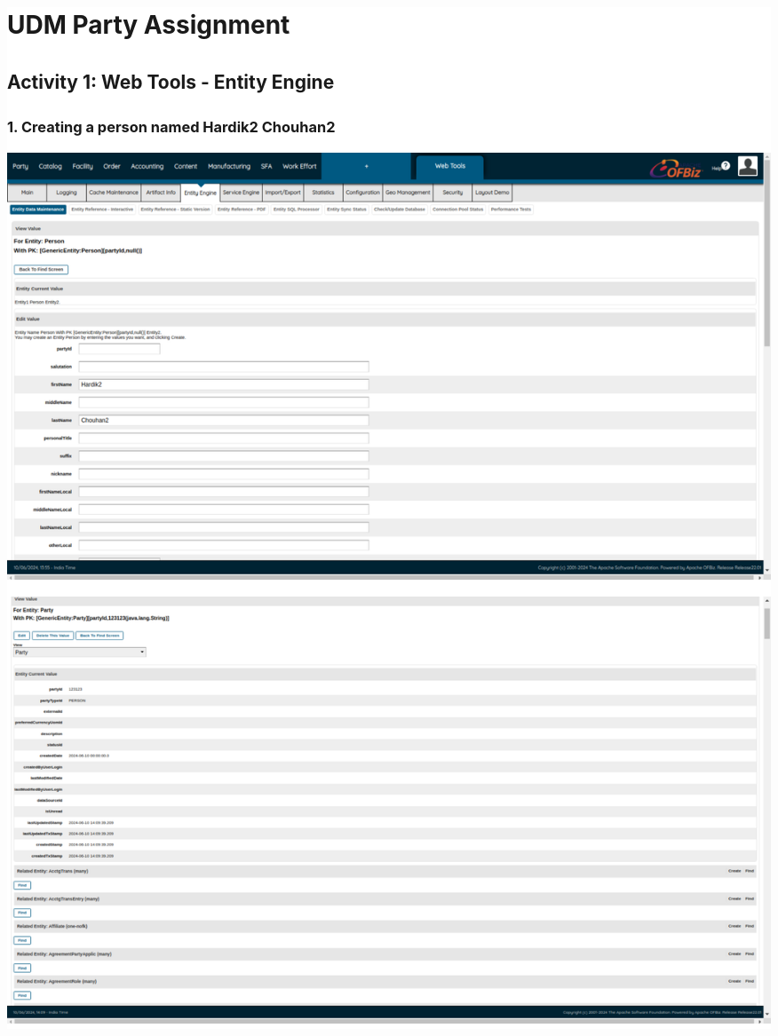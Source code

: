 # UDM Party Assignment

## Activity 1: Web Tools - Entity Engine

### 1. Creating a person named Hardik2 Chouhan2

![Step 1-1](Images/A1S1.png)

![Step 1-2](Images/A1S1-2.png)
